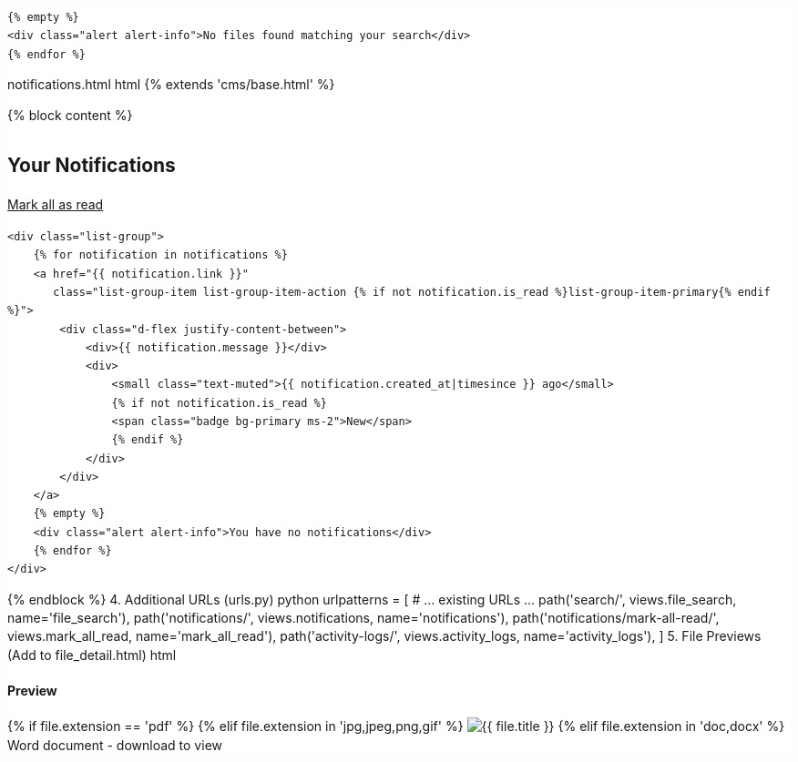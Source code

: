     {% empty %}
    <div class="alert alert-info">No files found matching your search</div>
    {% endfor %}
</div>
notifications.html
html
{% extends 'cms/base.html' %}

{% block content %}
<div class="container">
    <div class="d-flex justify-content-between align-items-center mb-4">
        <h2>Your Notifications</h2>
        <a href="{% url 'mark_all_read' %}" class="btn btn-sm btn-outline-secondary">
            Mark all as read
        </a>
    </div>

    <div class="list-group">
        {% for notification in notifications %}
        <a href="{{ notification.link }}" 
           class="list-group-item list-group-item-action {% if not notification.is_read %}list-group-item-primary{% endif %}">
            <div class="d-flex justify-content-between">
                <div>{{ notification.message }}</div>
                <div>
                    <small class="text-muted">{{ notification.created_at|timesince }} ago</small>
                    {% if not notification.is_read %}
                    <span class="badge bg-primary ms-2">New</span>
                    {% endif %}
                </div>
            </div>
        </a>
        {% empty %}
        <div class="alert alert-info">You have no notifications</div>
        {% endfor %}
    </div>
</div>
{% endblock %}
4. Additional URLs (urls.py)
python
urlpatterns = [
    # ... existing URLs ...
    path('search/', views.file_search, name='file_search'),
    path('notifications/', views.notifications, name='notifications'),
    path('notifications/mark-all-read/', views.mark_all_read, name='mark_all_read'),
    path('activity-logs/', views.activity_logs, name='activity_logs'),
]
5. File Previews (Add to file_detail.html)
html
<div class="card mb-4">
    <div class="card-header">
        <h4>Preview</h4>
    </div>
    <div class="card-body">
        {% if file.extension == 'pdf' %}
        <iframe src="{{ file.file.url }}" width="100%" height="500px" style="border: none;"></iframe>
        {% elif file.extension in 'jpg,jpeg,png,gif' %}
        <img src="{{ file.file.url }}" class="img-fluid" alt="{{ file.title }}">
        {% elif file.extension in 'doc,docx' %}
        <div class="alert alert-info">
            <i class="fas fa-file-word fa-2x me-2"></i>
            Word document - download to view